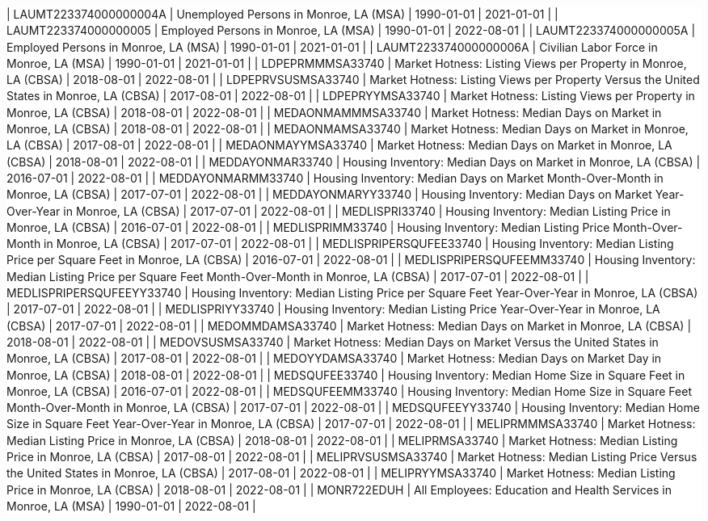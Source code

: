 | LAUMT223374000000004A     | Unemployed Persons in Monroe, LA (MSA)                                                                                  | 1990-01-01          | 2021-01-01        |
| LAUMT223374000000005      | Employed Persons in Monroe, LA (MSA)                                                                                    | 1990-01-01          | 2022-08-01        |
| LAUMT223374000000005A     | Employed Persons in Monroe, LA (MSA)                                                                                    | 1990-01-01          | 2021-01-01        |
| LAUMT223374000000006A     | Civilian Labor Force in Monroe, LA (MSA)                                                                                | 1990-01-01          | 2021-01-01        |
| LDPEPRMMMSA33740          | Market Hotness: Listing Views per Property in Monroe, LA (CBSA)                                                         | 2018-08-01          | 2022-08-01        |
| LDPEPRVSUSMSA33740        | Market Hotness: Listing Views per Property Versus the United States in Monroe, LA (CBSA)                                | 2017-08-01          | 2022-08-01        |
| LDPEPRYYMSA33740          | Market Hotness: Listing Views per Property in Monroe, LA (CBSA)                                                         | 2018-08-01          | 2022-08-01        |
| MEDAONMAMMMSA33740        | Market Hotness: Median Days on Market in Monroe, LA (CBSA)                                                              | 2018-08-01          | 2022-08-01        |
| MEDAONMAMSA33740          | Market Hotness: Median Days on Market in Monroe, LA (CBSA)                                                              | 2017-08-01          | 2022-08-01        |
| MEDAONMAYYMSA33740        | Market Hotness: Median Days on Market in Monroe, LA (CBSA)                                                              | 2018-08-01          | 2022-08-01        |
| MEDDAYONMAR33740          | Housing Inventory: Median Days on Market in Monroe, LA (CBSA)                                                           | 2016-07-01          | 2022-08-01        |
| MEDDAYONMARMM33740        | Housing Inventory: Median Days on Market Month-Over-Month in Monroe, LA (CBSA)                                          | 2017-07-01          | 2022-08-01        |
| MEDDAYONMARYY33740        | Housing Inventory: Median Days on Market Year-Over-Year in Monroe, LA (CBSA)                                            | 2017-07-01          | 2022-08-01        |
| MEDLISPRI33740            | Housing Inventory: Median Listing Price in Monroe, LA (CBSA)                                                            | 2016-07-01          | 2022-08-01        |
| MEDLISPRIMM33740          | Housing Inventory: Median Listing Price Month-Over-Month in Monroe, LA (CBSA)                                           | 2017-07-01          | 2022-08-01        |
| MEDLISPRIPERSQUFEE33740   | Housing Inventory: Median Listing Price per Square Feet in Monroe, LA (CBSA)                                            | 2016-07-01          | 2022-08-01        |
| MEDLISPRIPERSQUFEEMM33740 | Housing Inventory: Median Listing Price per Square Feet Month-Over-Month in Monroe, LA (CBSA)                           | 2017-07-01          | 2022-08-01        |
| MEDLISPRIPERSQUFEEYY33740 | Housing Inventory: Median Listing Price per Square Feet Year-Over-Year in Monroe, LA (CBSA)                             | 2017-07-01          | 2022-08-01        |
| MEDLISPRIYY33740          | Housing Inventory: Median Listing Price Year-Over-Year in Monroe, LA (CBSA)                                             | 2017-07-01          | 2022-08-01        |
| MEDOMMDAMSA33740          | Market Hotness: Median Days on Market in Monroe, LA (CBSA)                                                              | 2018-08-01          | 2022-08-01        |
| MEDOVSUSMSA33740          | Market Hotness: Median Days on Market Versus the United States in Monroe, LA (CBSA)                                     | 2017-08-01          | 2022-08-01        |
| MEDOYYDAMSA33740          | Market Hotness: Median Days on Market Day in Monroe, LA (CBSA)                                                          | 2018-08-01          | 2022-08-01        |
| MEDSQUFEE33740            | Housing Inventory: Median Home Size in Square Feet in Monroe, LA (CBSA)                                                 | 2016-07-01          | 2022-08-01        |
| MEDSQUFEEMM33740          | Housing Inventory: Median Home Size in Square Feet Month-Over-Month in Monroe, LA (CBSA)                                | 2017-07-01          | 2022-08-01        |
| MEDSQUFEEYY33740          | Housing Inventory: Median Home Size in Square Feet Year-Over-Year in Monroe, LA (CBSA)                                  | 2017-07-01          | 2022-08-01        |
| MELIPRMMMSA33740          | Market Hotness: Median Listing Price in Monroe, LA (CBSA)                                                               | 2018-08-01          | 2022-08-01        |
| MELIPRMSA33740            | Market Hotness: Median Listing Price in Monroe, LA (CBSA)                                                               | 2017-08-01          | 2022-08-01        |
| MELIPRVSUSMSA33740        | Market Hotness: Median Listing Price Versus the United States in Monroe, LA (CBSA)                                      | 2017-08-01          | 2022-08-01        |
| MELIPRYYMSA33740          | Market Hotness: Median Listing Price in Monroe, LA (CBSA)                                                               | 2018-08-01          | 2022-08-01        |
| MONR722EDUH               | All Employees: Education and Health Services in Monroe, LA (MSA)                                                        | 1990-01-01          | 2022-08-01        |